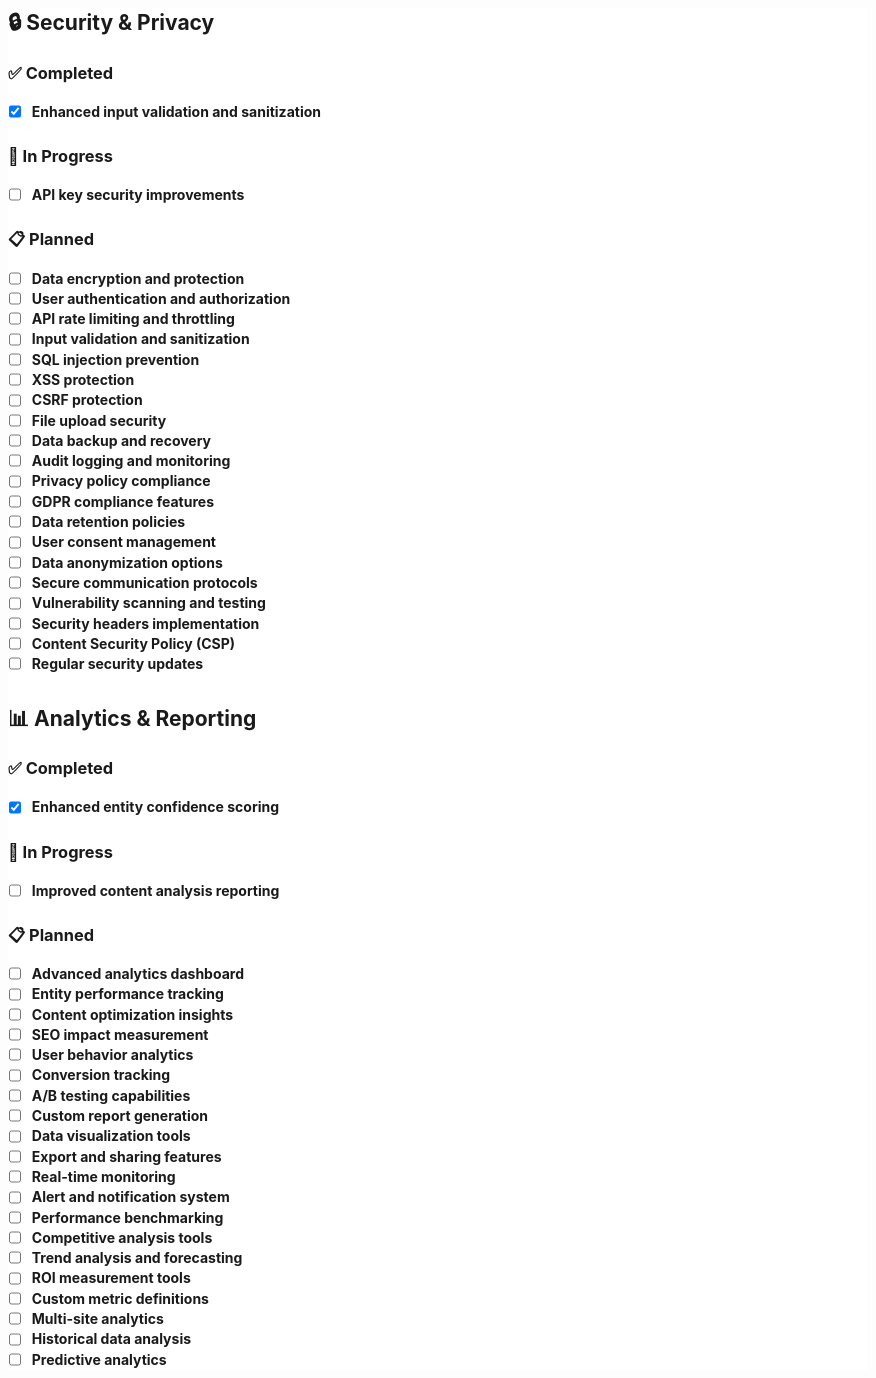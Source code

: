 ## 🔒 Security & Privacy

### ✅ Completed
- [x] **Enhanced input validation and sanitization**

### 🔄 In Progress
- [ ] **API key security improvements**

### 📋 Planned
- [ ] **Data encryption and protection**
- [ ] **User authentication and authorization**
- [ ] **API rate limiting and throttling**
- [ ] **Input validation and sanitization**
- [ ] **SQL injection prevention**
- [ ] **XSS protection**
- [ ] **CSRF protection**
- [ ] **File upload security**
- [ ] **Data backup and recovery**
- [ ] **Audit logging and monitoring**
- [ ] **Privacy policy compliance**
- [ ] **GDPR compliance features**
- [ ] **Data retention policies**
- [ ] **User consent management**
- [ ] **Data anonymization options**
- [ ] **Secure communication protocols**
- [ ] **Vulnerability scanning and testing**
- [ ] **Security headers implementation**
- [ ] **Content Security Policy (CSP)**
- [ ] **Regular security updates**

## 📊 Analytics & Reporting

### ✅ Completed
- [x] **Enhanced entity confidence scoring**

### 🔄 In Progress
- [ ] **Improved content analysis reporting**

### 📋 Planned
- [ ] **Advanced analytics dashboard**
- [ ] **Entity performance tracking**
- [ ] **Content optimization insights**
- [ ] **SEO impact measurement**
- [ ] **User behavior analytics**
- [ ] **Conversion tracking**
- [ ] **A/B testing capabilities**
- [ ] **Custom report generation**
- [ ] **Data visualization tools**
- [ ] **Export and sharing features**
- [ ] **Real-time monitoring**
- [ ] **Alert and notification system**
- [ ] **Performance benchmarking**
- [ ] **Competitive analysis tools**
- [ ] **Trend analysis and forecasting**
- [ ] **ROI measurement tools**
- [ ] **Custom metric definitions**
- [ ] **Multi-site analytics**
- [ ] **Historical data analysis**
- [ ] **Predictive analytics**
